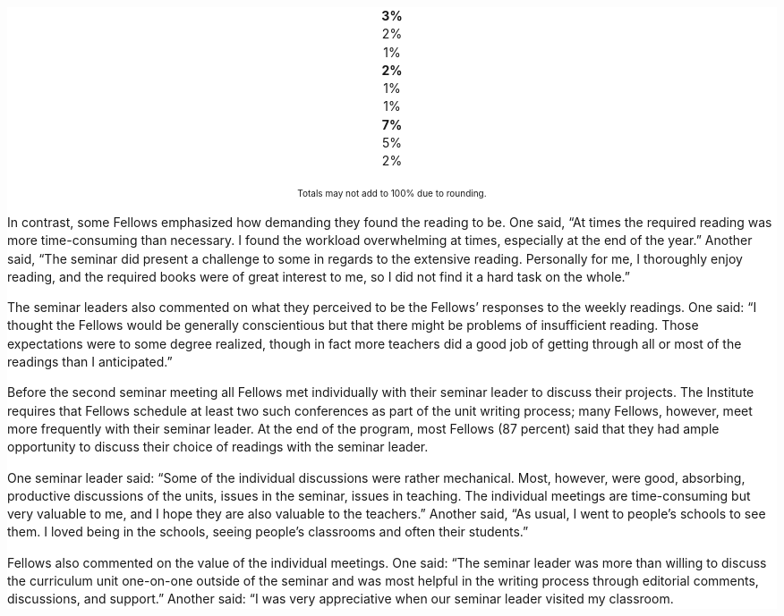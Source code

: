 <td>
<center><b>3%</b></center>
</td>
<td>
<center>2%</center>
</td>
<td>
<center>1%</center>
</td>
<td>
<center><b>2%</b></center>
</td>
<td>
<center>1%</center>
</td>
<td>
<center>1%</center>
</td>
<td>
<center><b>7%</b></center>
</td>
<td>
<center>5%</center>
</td>
<td>
<center>2%</center>
</td>
</tr>
</tbody></table></center>
<center>
<p><align=center><font size="-2">Totals may not add to 100% due to rounding.</font></align=center></p></center>
<p>In contrast, some Fellows emphasized how demanding they found the reading
to be. One said, “At times the required reading was more time-consuming
than necessary. I found the workload overwhelming at times, especially
at the end of the year.” Another said, “The seminar did present a challenge
to some in regards to the extensive reading. Personally for me, I thoroughly
enjoy reading, and the required books were of great interest to me, so
I did not find it a hard task on the whole.” 
</p><p>The seminar leaders also commented on what they perceived to be the
Fellows’ responses to the weekly readings. One said: “I thought the Fellows
would be generally conscientious but that there might be problems of insufficient
reading. Those expectations were to some degree realized, though in fact
more teachers did a good job of getting through all or most of the readings
than I anticipated.” 
</p><p>Before the second seminar meeting all Fellows met individually with
their seminar leader to discuss their projects. The Institute requires
that Fellows schedule at least two such conferences as part of the unit
writing process; many Fellows, however, meet more frequently with their
seminar leader. At the end of the program, most Fellows (87 percent) said
that they had ample opportunity to discuss their choice of readings with
the seminar leader. 
</p><p>One seminar leader said: “Some of the individual discussions were rather
mechanical. Most, however, were good, absorbing, productive discussions
of the units, issues in the seminar, issues in teaching. The individual
meetings are time-consuming but very valuable to me, and I hope they are
also valuable to the teachers.” Another said, “As usual, I went to people’s
schools to see them. I loved being in the schools, seeing people’s classrooms
and often their students.” 
</p><p>Fellows also commented on the value of the individual meetings. One
said: “The seminar leader was more than willing to discuss the curriculum
unit one-on-one outside of the seminar and was most helpful in the writing
process through editorial comments, discussions, and support.” Another
said: “I was very appreciative when our seminar leader visited my classroom.